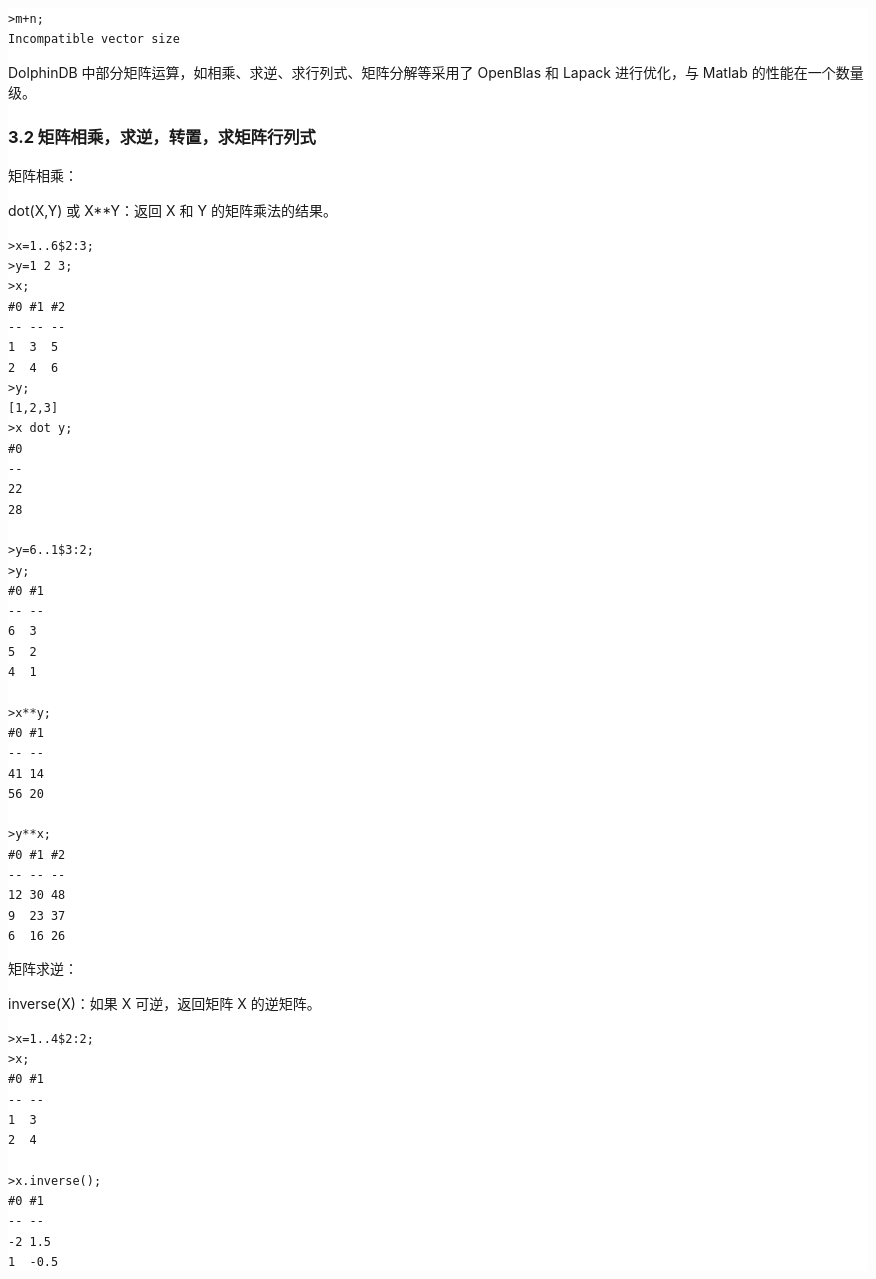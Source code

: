 ```
>m+n;        
Incompatible vector size
```
DolphinDB 中部分矩阵运算，如相乘、求逆、求行列式、矩阵分解等采用了 OpenBlas 和 Lapack 进行优化，与 Matlab 的性能在一个数量级。

### 3.2 矩阵相乘，求逆，转置，求矩阵行列式

矩阵相乘：

dot(X,Y) 或 X**Y：返回 X 和 Y 的矩阵乘法的结果。

```
>x=1..6$2:3;
>y=1 2 3;
>x;
#0 #1 #2
-- -- --
1  3  5 
2  4  6 
>y;
[1,2,3]
>x dot y;
#0
--
22
28
           
>y=6..1$3:2;
>y;
#0 #1
-- --
6  3 
5  2 
4  1  

>x**y;                            
#0 #1
-- --
41 14
56 20

>y**x;
#0 #1 #2
-- -- --
12 30 48
9  23 37
6  16 26
```
矩阵求逆：

inverse(X)：如果 X 可逆，返回矩阵 X 的逆矩阵。
```
>x=1..4$2:2;
>x;
#0 #1
-- --
1  3
2  4

>x.inverse();
#0 #1
-- --
-2 1.5
1  -0.5
```